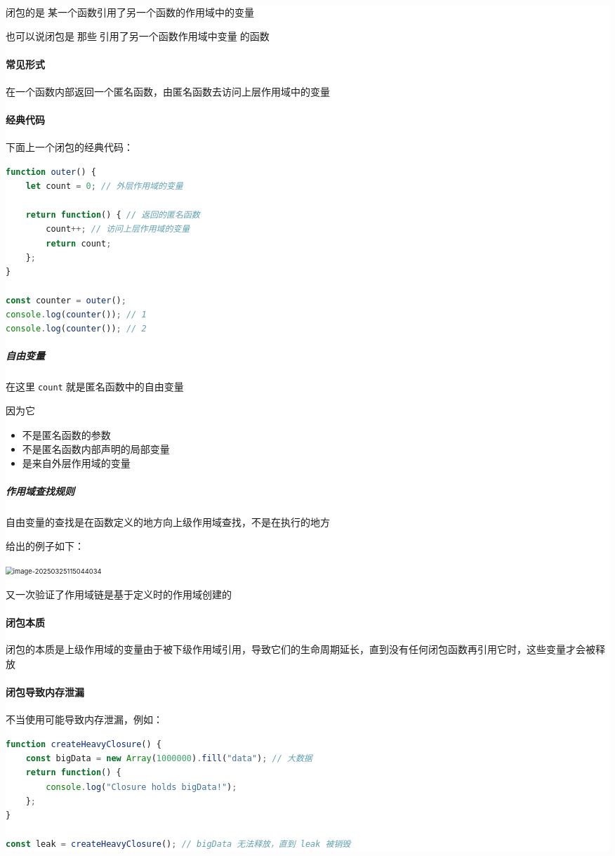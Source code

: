 闭包的是 某一个函数引用了另一个函数的作用域中的变量

也可以说闭包是 那些 引用了另一个函数作用域中变量 的函数

#### 常见形式

在一个函数内部返回一个匿名函数，由匿名函数去访问上层作用域中的变量

#### 经典代码

下面上一个闭包的经典代码：

```js
function outer() {
    let count = 0; // 外层作用域的变量
    
    return function() { // 返回的匿名函数
        count++; // 访问上层作用域的变量
        return count;
    };
}

const counter = outer(); 
console.log(counter()); // 1
console.log(counter()); // 2
```

##### 自由变量

在这里 `count` 就是匿名函数中的自由变量

因为它

- 不是匿名函数的参数
- 不是匿名函数内部声明的局部变量
- 是来自外层作用域的变量

##### 作用域查找规则

自由变量的查找是在函数定义的地方向上级作用域查找，不是在执行的地方

给出的例子如下：

<img src="https://ik.imagekit.io/breezecome/blog/js/throttle_debounce/image-20250325115044034.png" alt="image-20250325115044034" style="zoom: 67%;" />

又一次验证了作用域链是基于定义时的作用域创建的

#### 闭包本质

闭包的本质是上级作用域的变量由于被下级作用域引用，导致它们的生命周期延长，直到没有任何闭包函数再引用它时，这些变量才会被释放

#### 闭包导致内存泄漏

不当使用可能导致内存泄漏，例如：

```js
function createHeavyClosure() {
    const bigData = new Array(1000000).fill("data"); // 大数据
    return function() {
        console.log("Closure holds bigData!");
    };
}

const leak = createHeavyClosure(); // bigData 无法释放，直到 leak 被销毁
```
